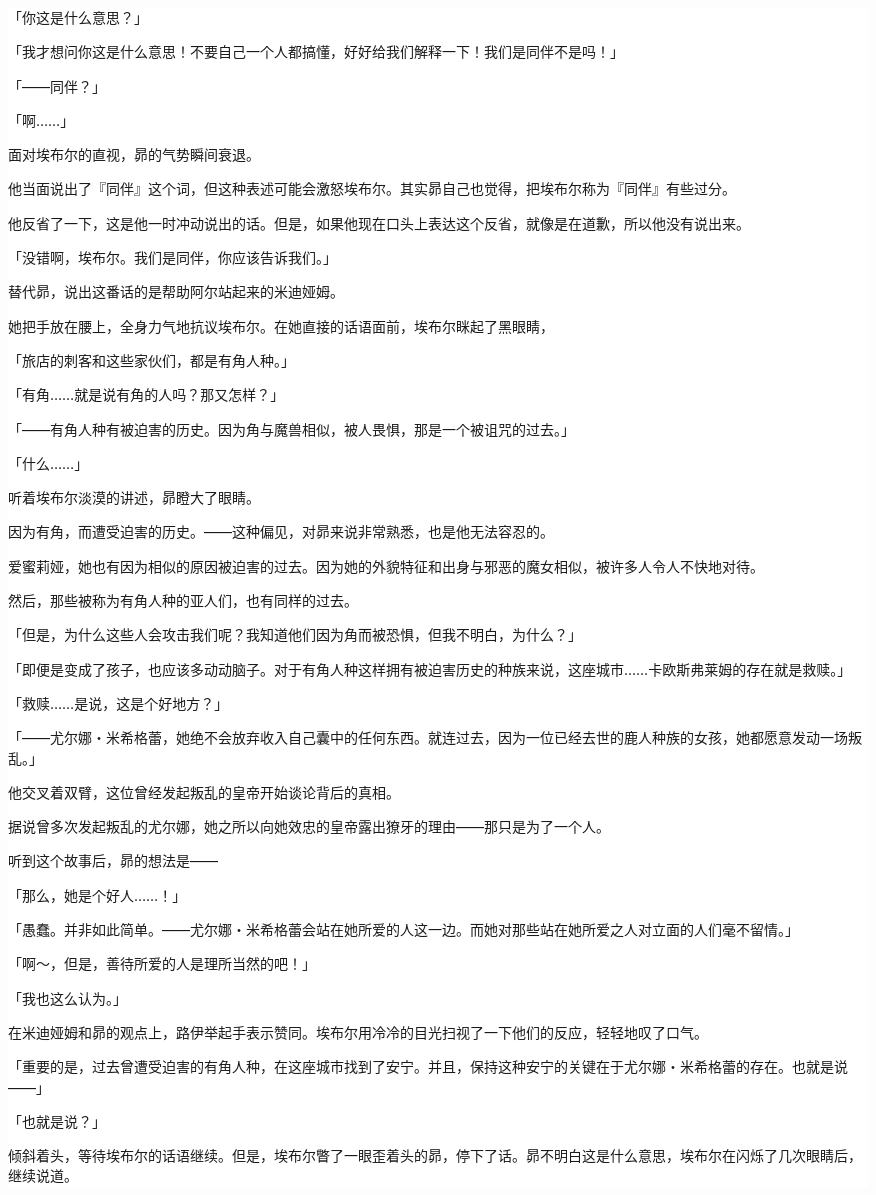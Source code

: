 「你这是什么意思？」

「我才想问你这是什么意思！不要自己一个人都搞懂，好好给我们解释一下！我们是同伴不是吗！」

「——同伴？」

「啊……」

面对埃布尔的直视，昴的气势瞬间衰退。

他当面说出了『同伴』这个词，但这种表述可能会激怒埃布尔。其实昴自己也觉得，把埃布尔称为『同伴』有些过分。

他反省了一下，这是他一时冲动说出的话。但是，如果他现在口头上表达这个反省，就像是在道歉，所以他没有说出来。

「没错啊，埃布尔。我们是同伴，你应该告诉我们。」

替代昴，说出这番话的是帮助阿尔站起来的米迪娅姆。

她把手放在腰上，全身力气地抗议埃布尔。在她直接的话语面前，埃布尔眯起了黑眼睛，

「旅店的刺客和这些家伙们，都是有角人种。」

「有角……就是说有角的人吗？那又怎样？」

「——有角人种有被迫害的历史。因为角与魔兽相似，被人畏惧，那是一个被诅咒的过去。」

「什么……」

听着埃布尔淡漠的讲述，昴瞪大了眼睛。

因为有角，而遭受迫害的历史。——这种偏见，对昴来说非常熟悉，也是他无法容忍的。

爱蜜莉娅，她也有因为相似的原因被迫害的过去。因为她的外貌特征和出身与邪恶的魔女相似，被许多人令人不快地对待。

然后，那些被称为有角人种的亚人们，也有同样的过去。

「但是，为什么这些人会攻击我们呢？我知道他们因为角而被恐惧，但我不明白，为什么？」

「即便是变成了孩子，也应该多动动脑子。对于有角人种这样拥有被迫害历史的种族来说，这座城市……卡欧斯弗莱姆的存在就是救赎。」

「救赎……是说，这是个好地方？」

「——尤尔娜・米希格蕾，她绝不会放弃收入自己囊中的任何东西。就连过去，因为一位已经去世的鹿人种族的女孩，她都愿意发动一场叛乱。」

他交叉着双臂，这位曾经发起叛乱的皇帝开始谈论背后的真相。

据说曾多次发起叛乱的尤尔娜，她之所以向她效忠的皇帝露出獠牙的理由——那只是为了一个人。

听到这个故事后，昴的想法是——

「那么，她是个好人……！」

「愚蠢。并非如此简单。——尤尔娜・米希格蕾会站在她所爱的人这一边。而她对那些站在她所爱之人对立面的人们毫不留情。」

「啊～，但是，善待所爱的人是理所当然的吧！」

「我也这么认为。」

在米迪娅姆和昴的观点上，路伊举起手表示赞同。埃布尔用冷冷的目光扫视了一下他们的反应，轻轻地叹了口气。

「重要的是，过去曾遭受迫害的有角人种，在这座城市找到了安宁。并且，保持这种安宁的关键在于尤尔娜・米希格蕾的存在。也就是说——」

「也就是说？」

倾斜着头，等待埃布尔的话语继续。但是，埃布尔瞥了一眼歪着头的昴，停下了话。昴不明白这是什么意思，埃布尔在闪烁了几次眼睛后，继续说道。
